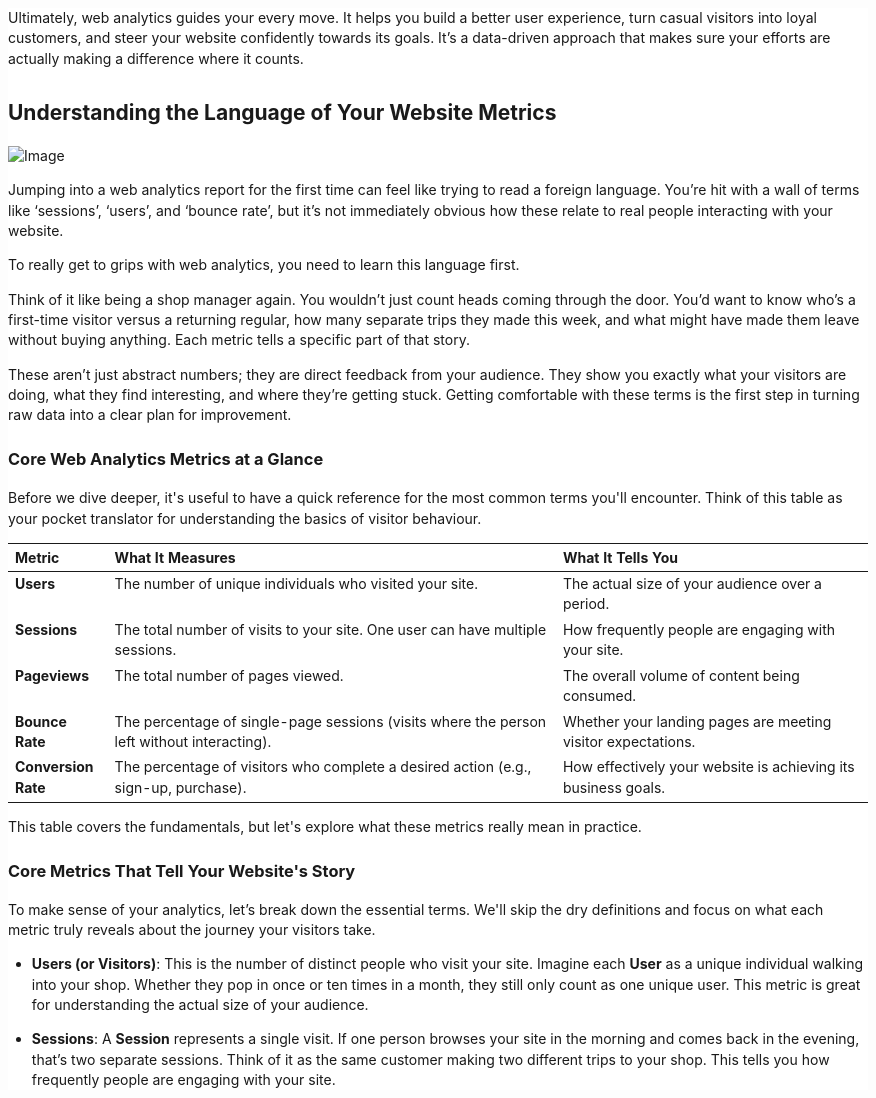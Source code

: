 Ultimately, web analytics guides your every move. It helps you build a better user experience, turn casual visitors into loyal customers, and steer your website confidently towards its goals. It’s a data-driven approach that makes sure your efforts are actually making a difference where it counts.

## Understanding the Language of Your Website Metrics

![Image](https://cdn.outrank.so/103768fe-ed68-4438-a2c9-9681fd7b43d0/139c7069-5118-46dc-bdf2-e5512b74b7d0.jpg)

Jumping into a web analytics report for the first time can feel like trying to read a foreign language. You’re hit with a wall of terms like ‘sessions’, ‘users’, and ‘bounce rate’, but it’s not immediately obvious how these relate to real people interacting with your website.

To really get to grips with web analytics, you need to learn this language first.

Think of it like being a shop manager again. You wouldn’t just count heads coming through the door. You’d want to know who’s a first-time visitor versus a returning regular, how many separate trips they made this week, and what might have made them leave without buying anything. Each metric tells a specific part of that story.

These aren’t just abstract numbers; they are direct feedback from your audience. They show you exactly what your visitors are doing, what they find interesting, and where they’re getting stuck. Getting comfortable with these terms is the first step in turning raw data into a clear plan for improvement.

### Core Web Analytics Metrics at a Glance

Before we dive deeper, it's useful to have a quick reference for the most common terms you'll encounter. Think of this table as your pocket translator for understanding the basics of visitor behaviour.

| Metric              | What It Measures                                                                           | What It Tells You                                             |
| :------------------ | :----------------------------------------------------------------------------------------- | :------------------------------------------------------------ |
| **Users**           | The number of unique individuals who visited your site.                                    | The actual size of your audience over a period.               |
| **Sessions**        | The total number of visits to your site. One user can have multiple sessions.              | How frequently people are engaging with your site.            |
| **Pageviews**       | The total number of pages viewed.                                                          | The overall volume of content being consumed.                 |
| **Bounce Rate**     | The percentage of single-page sessions (visits where the person left without interacting). | Whether your landing pages are meeting visitor expectations.  |
| **Conversion Rate** | The percentage of visitors who complete a desired action (e.g., sign-up, purchase).        | How effectively your website is achieving its business goals. |

This table covers the fundamentals, but let's explore what these metrics really mean in practice.

### Core Metrics That Tell Your Website's Story

To make sense of your analytics, let’s break down the essential terms. We'll skip the dry definitions and focus on what each metric truly reveals about the journey your visitors take.

- **Users (or Visitors)**: This is the number of distinct people who visit your site. Imagine each **User** as a unique individual walking into your shop. Whether they pop in once or ten times in a month, they still only count as one unique user. This metric is great for understanding the actual size of your audience.

- **Sessions**: A **Session** represents a single visit. If one person browses your site in the morning and comes back in the evening, that’s two separate sessions. Think of it as the same customer making two different trips to your shop. This tells you how frequently people are engaging with your site.
